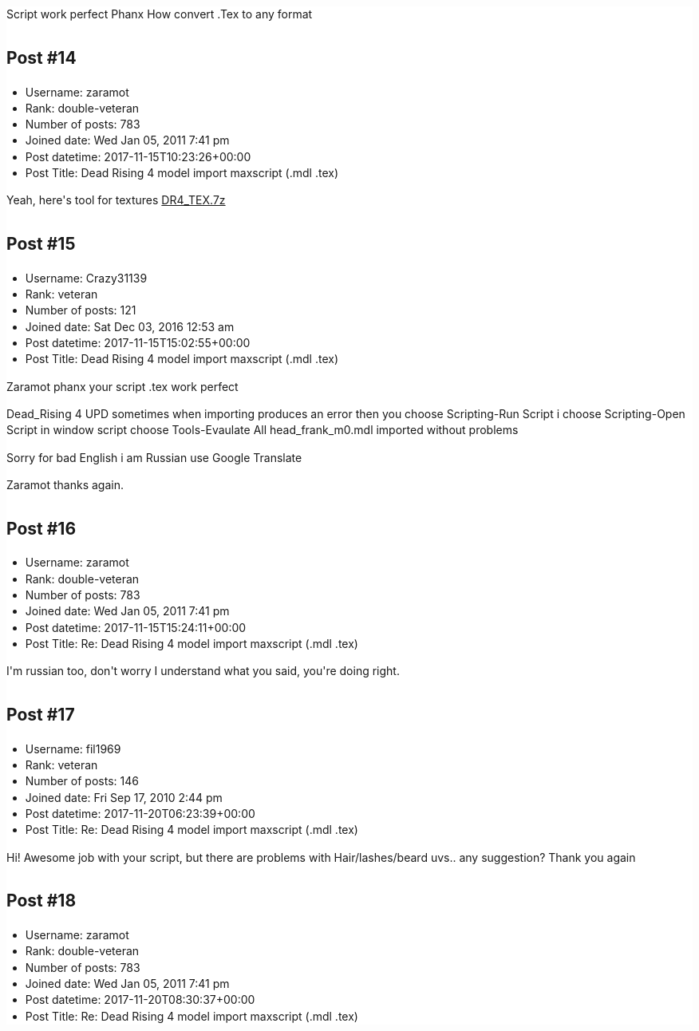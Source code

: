 Script work perfect
Phanx
How convert .Tex to any format
## Post #14
- Username: zaramot
- Rank: double-veteran
- Number of posts: 783
- Joined date: Wed Jan 05, 2011 7:41 pm
- Post datetime: 2017-11-15T10:23:26+00:00
- Post Title: Dead Rising 4 model import maxscript (.mdl .tex)

Yeah, here's tool for textures
[DR4_TEX.7z](https://xentaxbackup.github.io/file/13550_DR4_TEX.7z)
## Post #15
- Username: Crazy31139
- Rank: veteran
- Number of posts: 121
- Joined date: Sat Dec 03, 2016 12:53 am
- Post datetime: 2017-11-15T15:02:55+00:00
- Post Title: Dead Rising 4 model import maxscript (.mdl .tex)

Zaramot phanx
your script .tex work perfect

Dead_Rising 4 UPD sometimes when importing produces an error then you choose Scripting-Run Script
i choose Scripting-Open Script in window script choose Tools-Evaulate All
head_frank_m0.mdl imported without problems

Sorry for bad English i am Russian use Google Translate

Zaramot thanks again.
## Post #16
- Username: zaramot
- Rank: double-veteran
- Number of posts: 783
- Joined date: Wed Jan 05, 2011 7:41 pm
- Post datetime: 2017-11-15T15:24:11+00:00
- Post Title: Re: Dead Rising 4 model import maxscript (.mdl .tex)

I'm russian too, don't worry I understand what you said, you're doing right.
## Post #17
- Username: fil1969
- Rank: veteran
- Number of posts: 146
- Joined date: Fri Sep 17, 2010 2:44 pm
- Post datetime: 2017-11-20T06:23:39+00:00
- Post Title: Re: Dead Rising 4 model import maxscript (.mdl .tex)

Hi! Awesome job with your script, but there are problems with Hair/lashes/beard uvs.. any suggestion?
Thank you again
## Post #18
- Username: zaramot
- Rank: double-veteran
- Number of posts: 783
- Joined date: Wed Jan 05, 2011 7:41 pm
- Post datetime: 2017-11-20T08:30:37+00:00
- Post Title: Re: Dead Rising 4 model import maxscript (.mdl .tex)

